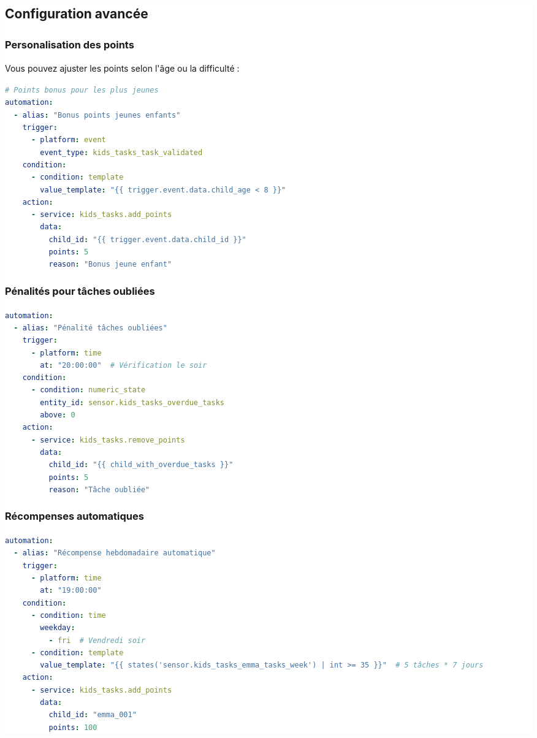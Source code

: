 ## Configuration avancée

### Personalisation des points

Vous pouvez ajuster les points selon l'âge ou la difficulté :

```yaml
# Points bonus pour les plus jeunes
automation:
  - alias: "Bonus points jeunes enfants"
    trigger:
      - platform: event
        event_type: kids_tasks_task_validated
    condition:
      - condition: template
        value_template: "{{ trigger.event.data.child_age < 8 }}"
    action:
      - service: kids_tasks.add_points
        data:
          child_id: "{{ trigger.event.data.child_id }}"
          points: 5
          reason: "Bonus jeune enfant"
```

### Pénalités pour tâches oubliées

```yaml
automation:
  - alias: "Pénalité tâches oubliées"
    trigger:
      - platform: time
        at: "20:00:00"  # Vérification le soir
    condition:
      - condition: numeric_state
        entity_id: sensor.kids_tasks_overdue_tasks
        above: 0
    action:
      - service: kids_tasks.remove_points
        data:
          child_id: "{{ child_with_overdue_tasks }}"
          points: 5
          reason: "Tâche oubliée"
```

### Récompenses automatiques

```yaml
automation:
  - alias: "Récompense hebdomadaire automatique"
    trigger:
      - platform: time
        at: "19:00:00"
    condition:
      - condition: time
        weekday:
          - fri  # Vendredi soir
      - condition: template
        value_template: "{{ states('sensor.kids_tasks_emma_tasks_week') | int >= 35 }}"  # 5 tâches * 7 jours
    action:
      - service: kids_tasks.add_points
        data:
          child_id: "emma_001"
          points: 100
```